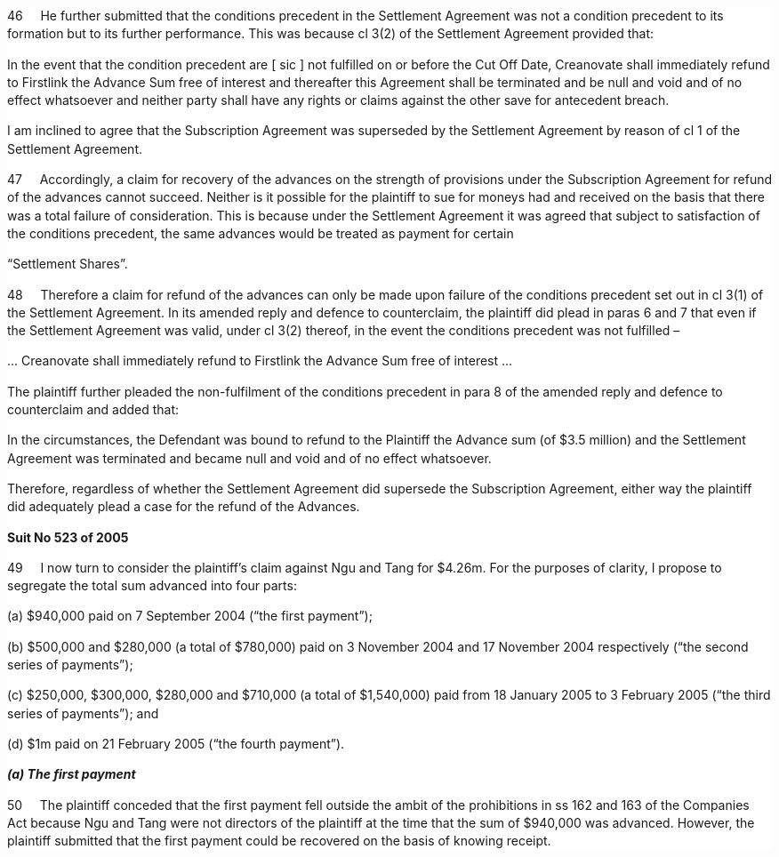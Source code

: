 46     He further submitted that the conditions precedent in the Settlement Agreement was not a condition precedent to its formation but to its further performance. This was because cl 3(2) of the Settlement Agreement provided that: 

 In the event that the condition precedent are [ sic ] not fulfilled on or before the Cut Off Date, Creanovate shall immediately refund to Firstlink the Advance Sum free of interest and thereafter this Agreement shall be terminated and be null and void and of no effect whatsoever and neither party shall have any rights or claims against the other save for antecedent breach. 

I am inclined to agree that the Subscription Agreement was superseded by the Settlement Agreement by reason of cl 1 of the Settlement Agreement. 

47     Accordingly, a claim for recovery of the advances on the strength of provisions under the Subscription Agreement for refund of the advances cannot succeed. Neither is it possible for the plaintiff to sue for moneys had and received on the basis that there was a total failure of consideration. This is because under the Settlement Agreement it was agreed that subject to satisfaction of the conditions precedent, the same advances would be treated as payment for certain 


“Settlement Shares”. 

48     Therefore a claim for refund of the advances can only be made upon failure of the conditions precedent set out in cl 3(1) of the Settlement Agreement. In its amended reply and defence to counterclaim, the plaintiff did plead in paras 6 and 7 that even if the Settlement Agreement was valid, under cl 3(2) thereof, in the event the conditions precedent was not fulfilled – 

 ... Creanovate shall immediately refund to Firstlink the Advance Sum free of interest ... 

The plaintiff further pleaded the non-fulfilment of the conditions precedent in para 8 of the amended reply and defence to counterclaim and added that: 

 In the circumstances, the Defendant was bound to refund to the Plaintiff the Advance sum (of $3.5 million) and the Settlement Agreement was terminated and became null and void and of no effect whatsoever. 

Therefore, regardless of whether the Settlement Agreement did supersede the Subscription Agreement, either way the plaintiff did adequately plead a case for the refund of the Advances. 

**Suit No 523 of 2005** 

49     I now turn to consider the plaintiff’s claim against Ngu and Tang for $4.26m. For the purposes of clarity, I propose to segregate the total sum advanced into four parts: 

 (a) $940,000 paid on 7 September 2004 (“the first payment”); 

 (b) $500,000 and $280,000 (a total of $780,000) paid on 3 November 2004 and 17 November 2004 respectively (“the second series of payments”); 

 (c) $250,000, $300,000, $280,000 and $710,000 (a total of $1,540,000) paid from 18 January 2005 to 3 February 2005 (“the third series of payments”); and 

 (d) $1m paid on 21 February 2005 (“the fourth payment”). 

**_(a) The first payment_** 

50     The plaintiff conceded that the first payment fell outside the ambit of the prohibitions in ss 162 and 163 of the Companies Act because Ngu and Tang were not directors of the plaintiff at the time that the sum of $940,000 was advanced. However, the plaintiff submitted that the first payment could be recovered on the basis of knowing receipt. 
